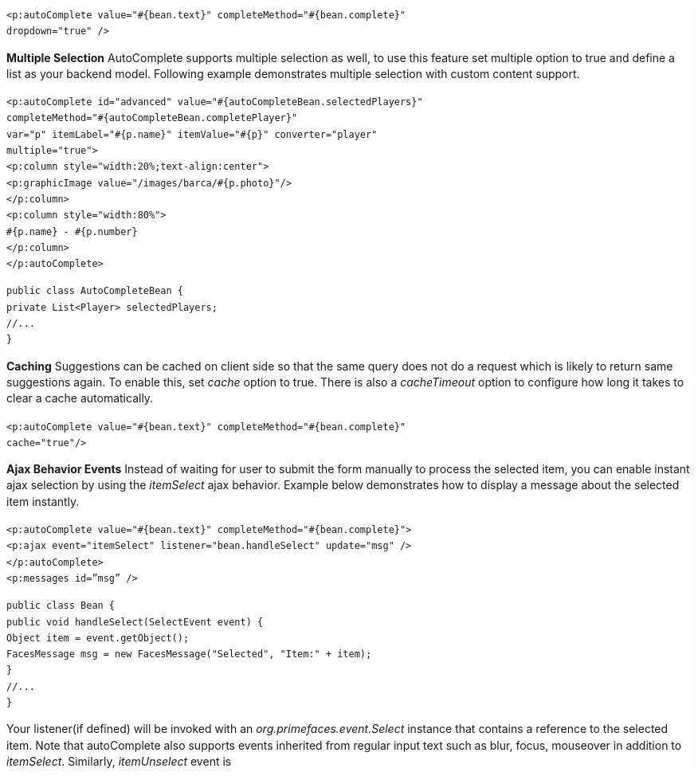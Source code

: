 ```
<p:autoComplete value="#{bean.text}" completeMethod="#{bean.complete}"
dropdown="true" />
```
**Multiple Selection**
AutoComplete supports multiple selection as well, to use this feature set multiple option to true and
define a list as your backend model. Following example demonstrates multiple selection with
custom content support.

```
<p:autoComplete id="advanced" value="#{autoCompleteBean.selectedPlayers}"
completeMethod="#{autoCompleteBean.completePlayer}"
var="p" itemLabel="#{p.name}" itemValue="#{p}" converter="player"
multiple="true">
<p:column style="width:20%;text-align:center">
<p:graphicImage value="/images/barca/#{p.photo}"/>
</p:column>
<p:column style="width:80%">
#{p.name} - #{p.number}
</p:column>
</p:autoComplete>
```

```
public class AutoCompleteBean {
private List<Player> selectedPlayers;
//...
}
```
**Caching**
Suggestions can be cached on client side so that the same query does not do a request which is
likely to return same suggestions again. To enable this, set _cache_ option to true. There is also a
_cacheTimeout_ option to configure how long it takes to clear a cache automatically.

```
<p:autoComplete value="#{bean.text}" completeMethod="#{bean.complete}"
cache="true"/>
```
**Ajax Behavior Events**
Instead of waiting for user to submit the form manually to process the selected item, you can enable
instant ajax selection by using the _itemSelect_ ajax behavior. Example below demonstrates how to
display a message about the selected item instantly.

```
<p:autoComplete value="#{bean.text}" completeMethod="#{bean.complete}">
<p:ajax event="itemSelect" listener="bean.handleSelect" update="msg" />
</p:autoComplete>
<p:messages id=”msg” />
```
```
public class Bean {
public void handleSelect(SelectEvent event) {
Object item = event.getObject();
FacesMessage msg = new FacesMessage("Selected", "Item:" + item);
}
//...
}
```
Your listener(if defined) will be invoked with an _org.primefaces.event.Select_ instance that contains a
reference to the selected item. Note that autoComplete also supports events inherited from regular
input text such as blur, focus, mouseover in addition to _itemSelect_. Similarly, _itemUnselect_ event is
